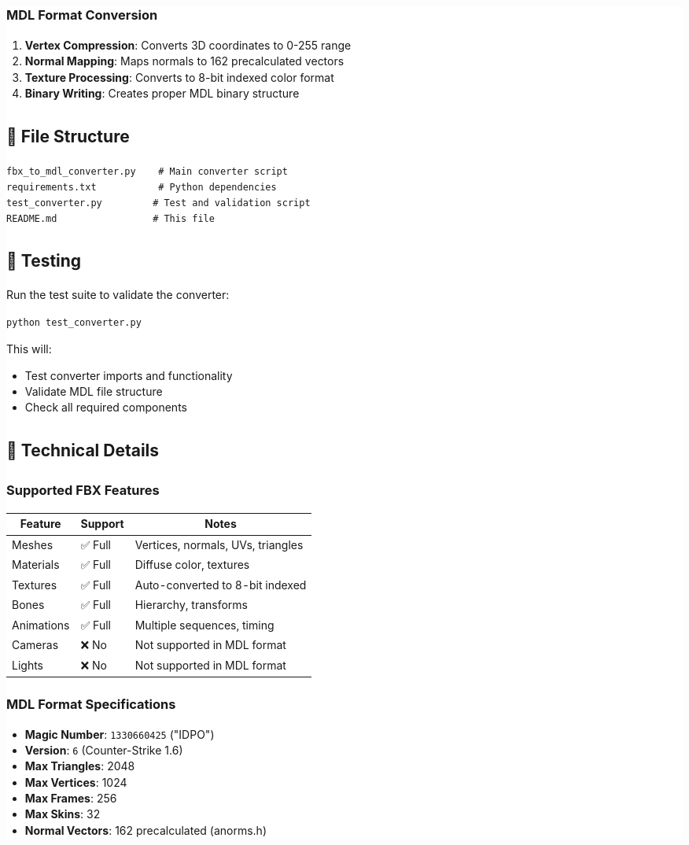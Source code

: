 ### MDL Format Conversion

1. **Vertex Compression**: Converts 3D coordinates to 0-255 range
2. **Normal Mapping**: Maps normals to 162 precalculated vectors
3. **Texture Processing**: Converts to 8-bit indexed color format
4. **Binary Writing**: Creates proper MDL binary structure

## 📁 File Structure

```
fbx_to_mdl_converter.py    # Main converter script
requirements.txt           # Python dependencies
test_converter.py         # Test and validation script
README.md                 # This file
```

## 🧪 Testing

Run the test suite to validate the converter:

```bash
python test_converter.py
```

This will:
- Test converter imports and functionality
- Validate MDL file structure
- Check all required components

## 📝 Technical Details

### Supported FBX Features

| Feature | Support | Notes |
|---------|---------|-------|
| Meshes | ✅ Full | Vertices, normals, UVs, triangles |
| Materials | ✅ Full | Diffuse color, textures |
| Textures | ✅ Full | Auto-converted to 8-bit indexed |
| Bones | ✅ Full | Hierarchy, transforms |
| Animations | ✅ Full | Multiple sequences, timing |
| Cameras | ❌ No | Not supported in MDL format |
| Lights | ❌ No | Not supported in MDL format |

### MDL Format Specifications

- **Magic Number**: `1330660425` ("IDPO")
- **Version**: `6` (Counter-Strike 1.6)
- **Max Triangles**: 2048
- **Max Vertices**: 1024
- **Max Frames**: 256
- **Max Skins**: 32
- **Normal Vectors**: 162 precalculated (anorms.h)
